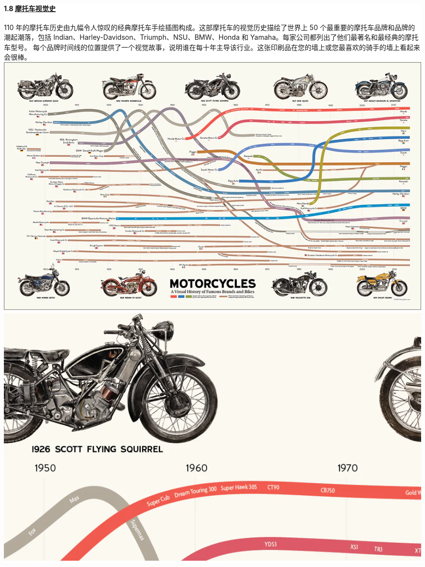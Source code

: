 #### 1.8 [摩托车视觉史](https://www.historyshots.com/collections/all-prints/products/motorcycles?s=cirk)
110 年的摩托车历史由九幅令人惊叹的经典摩托车手绘插图构成。这部摩托车的视觉历史描绘了世界上 50 个最重要的摩托车品牌和品牌的潮起潮落，包括 Indian、Harley-Davidson、Triumph、NSU、BMW、Honda 和 Yamaha。每家公司都列出了他们最著名和最经典的摩托车型号。
每个品牌时间线的位置提供了一个视觉故事，说明谁在每十年主导该行业。这张印刷品在您的墙上或您最喜欢的骑手的墙上看起来会很棒。
![](./images/视觉思维p40.png)
![](./images/视觉思维p41.png)